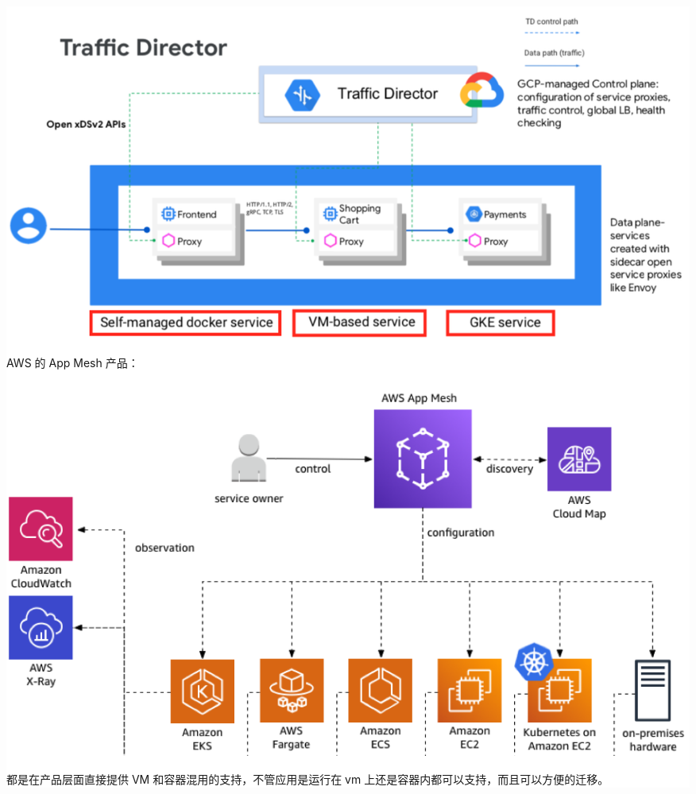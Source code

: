 ![](google-traffic-director.png)

AWS 的 App Mesh 产品：

![](appmesh.png)

都是在产品层面直接提供 VM 和容器混用的支持，不管应用是运行在 vm 上还是容器内都可以支持，而且可以方便的迁移。
